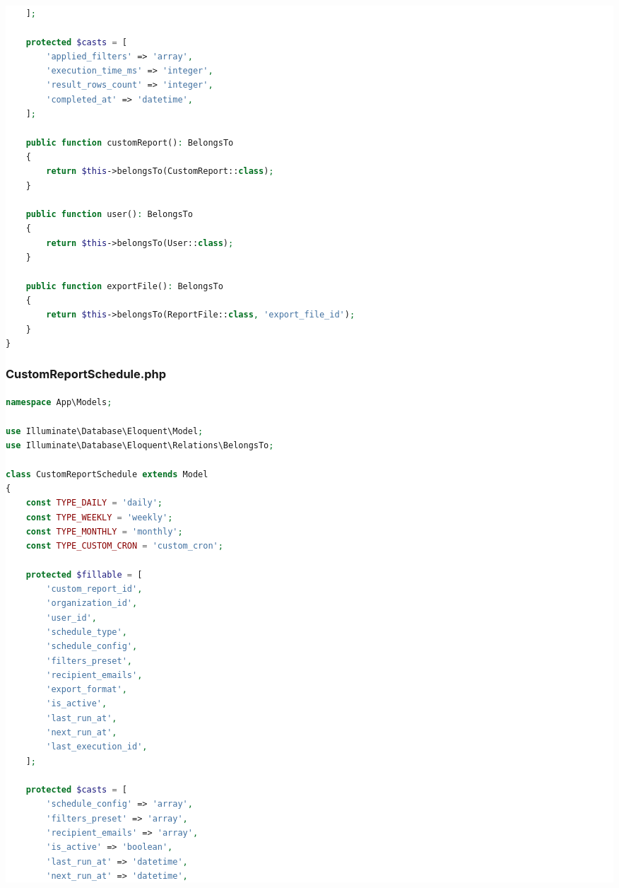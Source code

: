 ```php
    ];

    protected $casts = [
        'applied_filters' => 'array',
        'execution_time_ms' => 'integer',
        'result_rows_count' => 'integer',
        'completed_at' => 'datetime',
    ];

    public function customReport(): BelongsTo
    {
        return $this->belongsTo(CustomReport::class);
    }

    public function user(): BelongsTo
    {
        return $this->belongsTo(User::class);
    }

    public function exportFile(): BelongsTo
    {
        return $this->belongsTo(ReportFile::class, 'export_file_id');
    }
}
```

### CustomReportSchedule.php

```php
namespace App\Models;

use Illuminate\Database\Eloquent\Model;
use Illuminate\Database\Eloquent\Relations\BelongsTo;

class CustomReportSchedule extends Model
{
    const TYPE_DAILY = 'daily';
    const TYPE_WEEKLY = 'weekly';
    const TYPE_MONTHLY = 'monthly';
    const TYPE_CUSTOM_CRON = 'custom_cron';

    protected $fillable = [
        'custom_report_id',
        'organization_id',
        'user_id',
        'schedule_type',
        'schedule_config',
        'filters_preset',
        'recipient_emails',
        'export_format',
        'is_active',
        'last_run_at',
        'next_run_at',
        'last_execution_id',
    ];

    protected $casts = [
        'schedule_config' => 'array',
        'filters_preset' => 'array',
        'recipient_emails' => 'array',
        'is_active' => 'boolean',
        'last_run_at' => 'datetime',
        'next_run_at' => 'datetime',
```